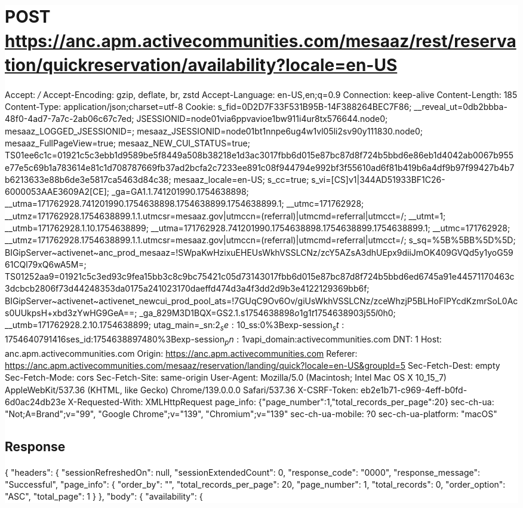 # POST https://anc.apm.activecommunities.com/mesaaz/rest/reservation/quickreservation/availability?locale=en-US

Accept: */*
Accept-Encoding: gzip, deflate, br, zstd
Accept-Language: en-US,en;q=0.9
Connection: keep-alive
Content-Length: 185
Content-Type: application/json;charset=utf-8
Cookie: s_fid=0D2D7F33F531B95B-14F388264BEC7F86; __reveal_ut=0db2bbba-48f0-4ad7-7a7c-2ab06c67c7ed; JSESSIONID=node01via6ppvavioe1bw911i4ur8tx576644.node0; mesaaz_LOGGED_JSESSIONID=; mesaaz_JSESSIONID=node01bt1nnpe6ug4w1vl05li2sv90y111830.node0; mesaaz_FullPageView=true; mesaaz_NEW_CUI_STATUS=true; TS01ee6c1c=01921c5c3ebb1d9589be5f8449a508b38218e1d3ac3017fbb6d015e87bc87d8f724b5bbd6e86eb1d4042ab0067b955e77e5c69b1a783614e81c1d708787669fb37ad2bcfa2c7233ee891c08f944794e992bf3f55610ad6f81b419b6a4df9b97f99427b4b7b6213633e88b6de3e5817ca5463d84c38; mesaaz_locale=en-US; s_cc=true; s_vi=[CS]v1|344AD51933BF1C26-6000053AAE3609A2[CE]; _ga=GA1.1.741201990.1754638898; __utma=171762928.741201990.1754638898.1754638899.1754638899.1; __utmc=171762928; __utmz=171762928.1754638899.1.1.utmcsr=mesaaz.gov|utmccn=(referral)|utmcmd=referral|utmcct=/; __utmt=1; __utmb=171762928.1.10.1754638899; __utma=171762928.741201990.1754638898.1754638899.1754638899.1; __utmc=171762928; __utmz=171762928.1754638899.1.1.utmcsr=mesaaz.gov|utmccn=(referral)|utmcmd=referral|utmcct=/; s_sq=%5B%5BB%5D%5D; BIGipServer~activenet~anc_prod_mesaaz=!SWpaKwHzixuEHEUsWkhVSSLCNz/zcY5AZsA3dhUEpx9diiJmOK409GVQd5y1yoG5961CQl79xQ6wA5M=; TS01252aa9=01921c5c3ed93c9fea15bb3c8c9bc75421c05d73143017fbb6d015e87bc87d8f724b5bbd6ed6745a91e44571170463c3dcbcb2806f73d44248353da0175a241023170daeffd474d3a4f3dd2d9b3e4122129369bb6f; BIGipServer~activenet~activenet_newcui_prod_pool_ats=!7GUqC9Ov6Ov/giUsWkhVSSLCNz/zceWhzjP5BLHoFIPYcdKzmrSoL0Acs0UUkpsH+xbd3zYwHG9GeA==; _ga_829M3D1BQX=GS2.1.s1754638898$o1$g1$t1754638903$j55$l0$h0; __utmb=171762928.2.10.1754638899; utag_main=_sn:2$_se:10%3Bexp-session$_ss:0%3Bexp-session$_st:1754640791416%3Bexp-session$ses_id:1754638897480%3Bexp-session$_pn:1%3Bexp-session$vapi_domain:activecommunities.com
DNT: 1
Host: anc.apm.activecommunities.com
Origin: https://anc.apm.activecommunities.com
Referer: https://anc.apm.activecommunities.com/mesaaz/reservation/landing/quick?locale=en-US&groupId=5
Sec-Fetch-Dest: empty
Sec-Fetch-Mode: cors
Sec-Fetch-Site: same-origin
User-Agent: Mozilla/5.0 (Macintosh; Intel Mac OS X 10_15_7) AppleWebKit/537.36 (KHTML, like Gecko) Chrome/139.0.0.0 Safari/537.36
X-CSRF-Token: eb2e1b71-c969-4eff-b0fd-6d0ac24db23e
X-Requested-With: XMLHttpRequest
page_info: {"page_number":1,"total_records_per_page":20}
sec-ch-ua: "Not;A=Brand";v="99", "Google Chrome";v="139", "Chromium";v="139"
sec-ch-ua-mobile: ?0
sec-ch-ua-platform: "macOS"

## Response
{
    "headers": {
        "sessionRefreshedOn": null,
        "sessionExtendedCount": 0,
        "response_code": "0000",
        "response_message": "Successful",
        "page_info": {
            "order_by": "",
            "total_records_per_page": 20,
            "page_number": 1,
            "total_records": 0,
            "order_option": "ASC",
            "total_page": 1
        }
    },
    "body": {
        "availability": {